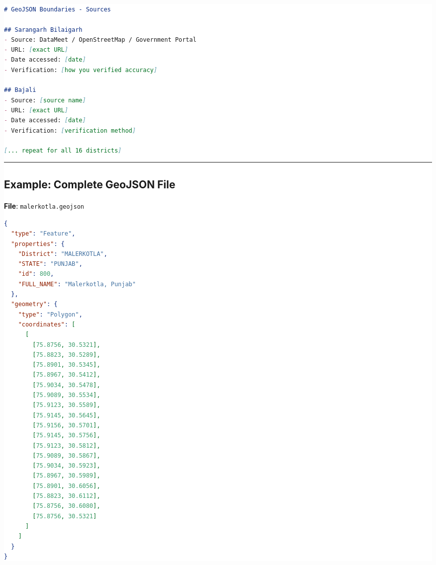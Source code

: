 ```markdown
# GeoJSON Boundaries - Sources

## Sarangarh Bilaigarh
- Source: DataMeet / OpenStreetMap / Government Portal
- URL: [exact URL]
- Date accessed: [date]
- Verification: [how you verified accuracy]

## Bajali
- Source: [source name]
- URL: [exact URL]
- Date accessed: [date]
- Verification: [verification method]

[... repeat for all 16 districts]
```

---

## Example: Complete GeoJSON File

**File**: `malerkotla.geojson`

```json
{
  "type": "Feature",
  "properties": {
    "District": "MALERKOTLA",
    "STATE": "PUNJAB",
    "id": 800,
    "FULL_NAME": "Malerkotla, Punjab"
  },
  "geometry": {
    "type": "Polygon",
    "coordinates": [
      [
        [75.8756, 30.5321],
        [75.8823, 30.5289],
        [75.8901, 30.5345],
        [75.8967, 30.5412],
        [75.9034, 30.5478],
        [75.9089, 30.5534],
        [75.9123, 30.5589],
        [75.9145, 30.5645],
        [75.9156, 30.5701],
        [75.9145, 30.5756],
        [75.9123, 30.5812],
        [75.9089, 30.5867],
        [75.9034, 30.5923],
        [75.8967, 30.5989],
        [75.8901, 30.6056],
        [75.8823, 30.6112],
        [75.8756, 30.6080],
        [75.8756, 30.5321]
      ]
    ]
  }
}
```
